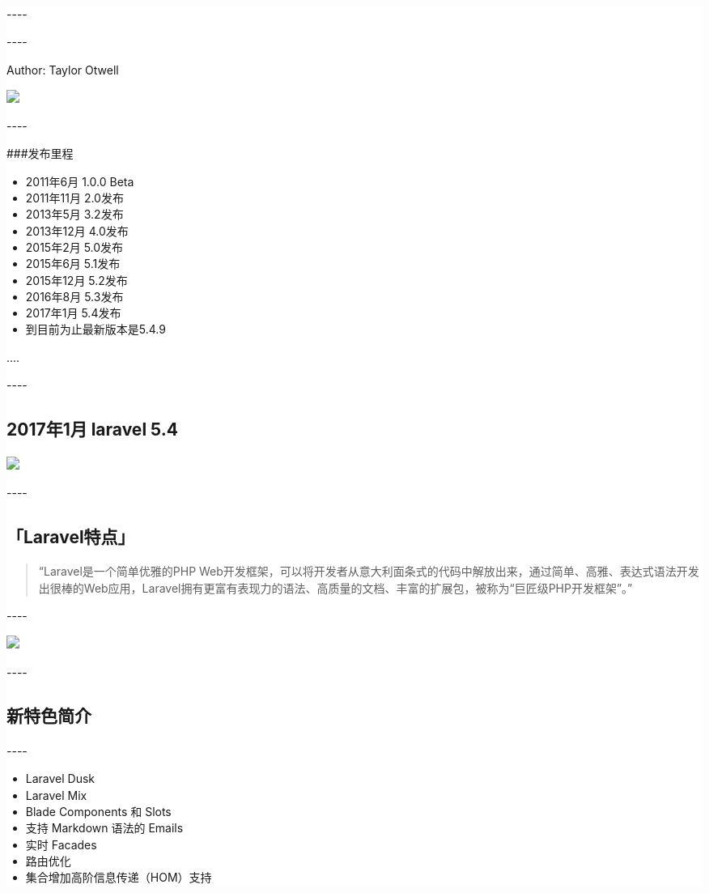 --<n>--

--<n>--

Author: Taylor Otwell 

![](assets/img/taylor_otwell.jpeg)

--<n>--



###发布里程 

- 2011年6月  1.0.0 Beta
- 2011年11月 2.0发布 
- 2013年5月  3.2发布 
- 2013年12月 4.0发布 
- 2015年2月 5.0发布 
- 2015年6月 5.1发布 
- 2015年12月 5.2发布 
- 2016年8月 5.3发布 
- 2017年1月 5.4发布 
- 到目前为止最新版本是5.4.9 

....  

--<n>--

##  2017年1月 laravel 5.4  
![](assets/gif/jidong.gif)

--<n>--


## 「Laravel特点」

<blockquote>
    &ldquo;Laravel是一个简单优雅的PHP Web开发框架，可以将开发者从意大利面条式的代码中解放出来，通过简单、高雅、表达式语法开发出很棒的Web应用，Laravel拥有更富有表现力的语法、高质量的文档、丰富的扩展包，被称为“巨匠级PHP开发框架”。&rdquo;
</blockquote> 

--<n>--

![](assets/gif/en.gif) 

--<n>--

## 新特色简介

--<n>--



- Laravel Dusk  
- Laravel Mix  
- Blade Components 和 Slots  
- 支持 Markdown 语法的 Emails  
- 实时 Facades  
- 路由优化  
- 集合增加高阶信息传递（HOM）支持  
